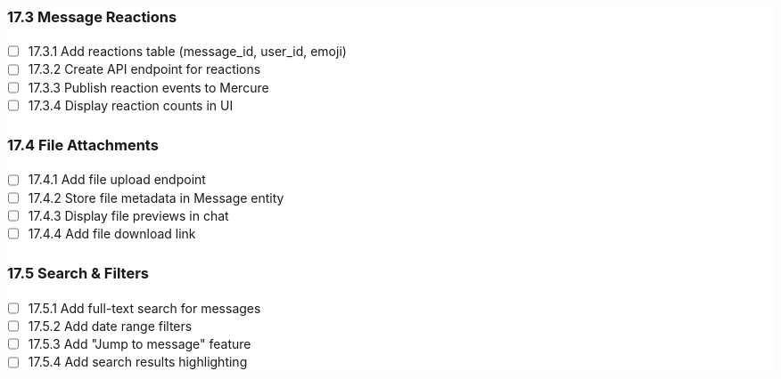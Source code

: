### 17.3 Message Reactions
- [ ] 17.3.1 Add reactions table (message_id, user_id, emoji)
- [ ] 17.3.2 Create API endpoint for reactions
- [ ] 17.3.3 Publish reaction events to Mercure
- [ ] 17.3.4 Display reaction counts in UI

### 17.4 File Attachments
- [ ] 17.4.1 Add file upload endpoint
- [ ] 17.4.2 Store file metadata in Message entity
- [ ] 17.4.3 Display file previews in chat
- [ ] 17.4.4 Add file download link

### 17.5 Search & Filters
- [ ] 17.5.1 Add full-text search for messages
- [ ] 17.5.2 Add date range filters
- [ ] 17.5.3 Add "Jump to message" feature
- [ ] 17.5.4 Add search results highlighting
